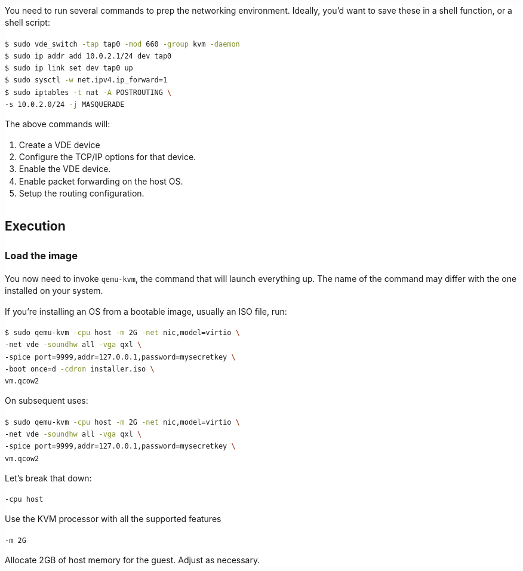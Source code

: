 You need to run several commands to prep the networking environment. Ideally, you’d want to save
these in a shell function, or a shell script:

```bash
$ sudo vde_switch -tap tap0 -mod 660 -group kvm -daemon
$ sudo ip addr add 10.0.2.1/24 dev tap0
$ sudo ip link set dev tap0 up
$ sudo sysctl -w net.ipv4.ip_forward=1
$ sudo iptables -t nat -A POSTROUTING \
-s 10.0.2.0/24 -j MASQUERADE
```

The above commands will:

1. Create a VDE device
2. Configure the TCP/IP options for that device.
3. Enable the VDE device.
4. Enable packet forwarding on the host OS.
5. Setup the routing configuration.


Execution <a name="execution"></a>
----------------------------------

### Load the image <a name="loadimage"></a>

You now need to invoke `qemu-kvm`, the command that will launch everything up. The name of the
command may differ with the one installed on your system.

If you’re installing an OS from a bootable image, usually an ISO file, run:

```bash
$ sudo qemu-kvm -cpu host -m 2G -net nic,model=virtio \
-net vde -soundhw all -vga qxl \
-spice port=9999,addr=127.0.0.1,password=mysecretkey \
-boot once=d -cdrom installer.iso \
vm.qcow2
```

On subsequent uses:

```bash
$ sudo qemu-kvm -cpu host -m 2G -net nic,model=virtio \
-net vde -soundhw all -vga qxl \
-spice port=9999,addr=127.0.0.1,password=mysecretkey \
vm.qcow2
```

Let’s break that down:

```
-cpu host
```
Use the KVM processor with all the supported features

```
-m 2G
```
Allocate 2GB of host memory for the guest. Adjust as necessary.
